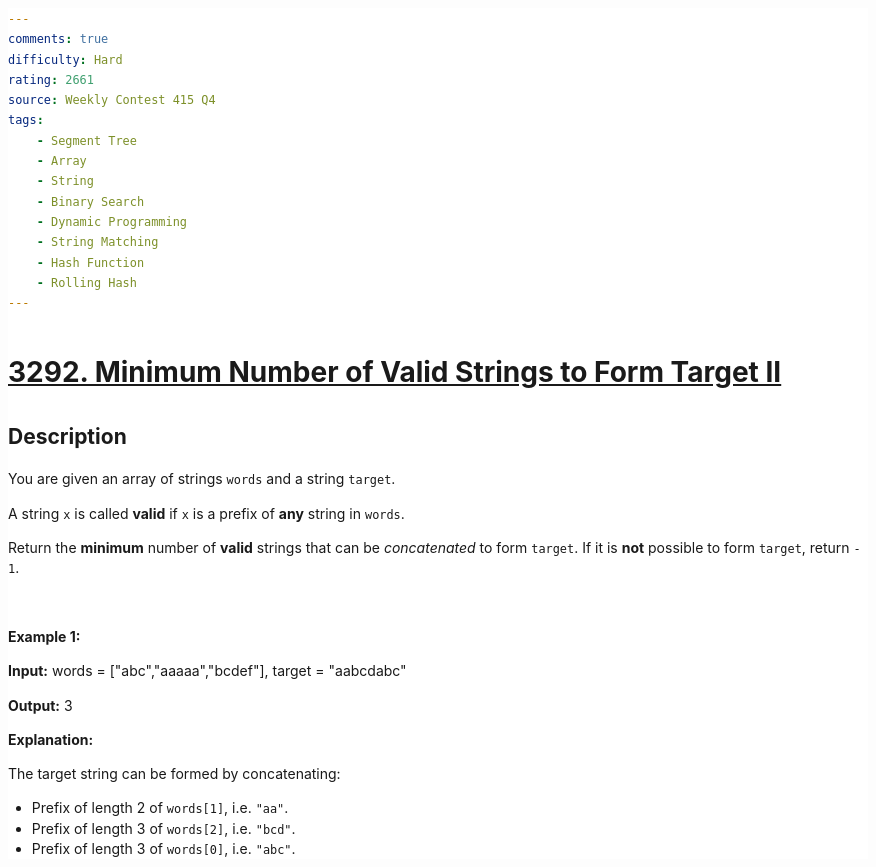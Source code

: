 ```yaml
---
comments: true
difficulty: Hard
rating: 2661
source: Weekly Contest 415 Q4
tags:
    - Segment Tree
    - Array
    - String
    - Binary Search
    - Dynamic Programming
    - String Matching
    - Hash Function
    - Rolling Hash
---
```




# [3292. Minimum Number of Valid Strings to Form Target II](https://leetcode.com/problems/minimum-number-of-valid-strings-to-form-target-ii)

## Description



<p>You are given an array of strings <code>words</code> and a string <code>target</code>.</p>

<p>A string <code>x</code> is called <strong>valid</strong> if <code>x</code> is a <span data-keyword="string-prefix">prefix</span> of <strong>any</strong> string in <code>words</code>.</p>

<p>Return the <strong>minimum</strong> number of <strong>valid</strong> strings that can be <em>concatenated</em> to form <code>target</code>. If it is <strong>not</strong> possible to form <code>target</code>, return <code>-1</code>.</p>

<p>&nbsp;</p>
<p><strong class="example">Example 1:</strong></p>

<div class="example-block">
<p><strong>Input:</strong> <span class="example-io">words = [&quot;abc&quot;,&quot;aaaaa&quot;,&quot;bcdef&quot;], target = &quot;aabcdabc&quot;</span></p>

<p><strong>Output:</strong> <span class="example-io">3</span></p>

<p><strong>Explanation:</strong></p>

<p>The target string can be formed by concatenating:</p>

<ul>
	<li>Prefix of length 2 of <code>words[1]</code>, i.e. <code>&quot;aa&quot;</code>.</li>
	<li>Prefix of length 3 of <code>words[2]</code>, i.e. <code>&quot;bcd&quot;</code>.</li>
	<li>Prefix of length 3 of <code>words[0]</code>, i.e. <code>&quot;abc&quot;</code>.</li>
</ul>
</div>
